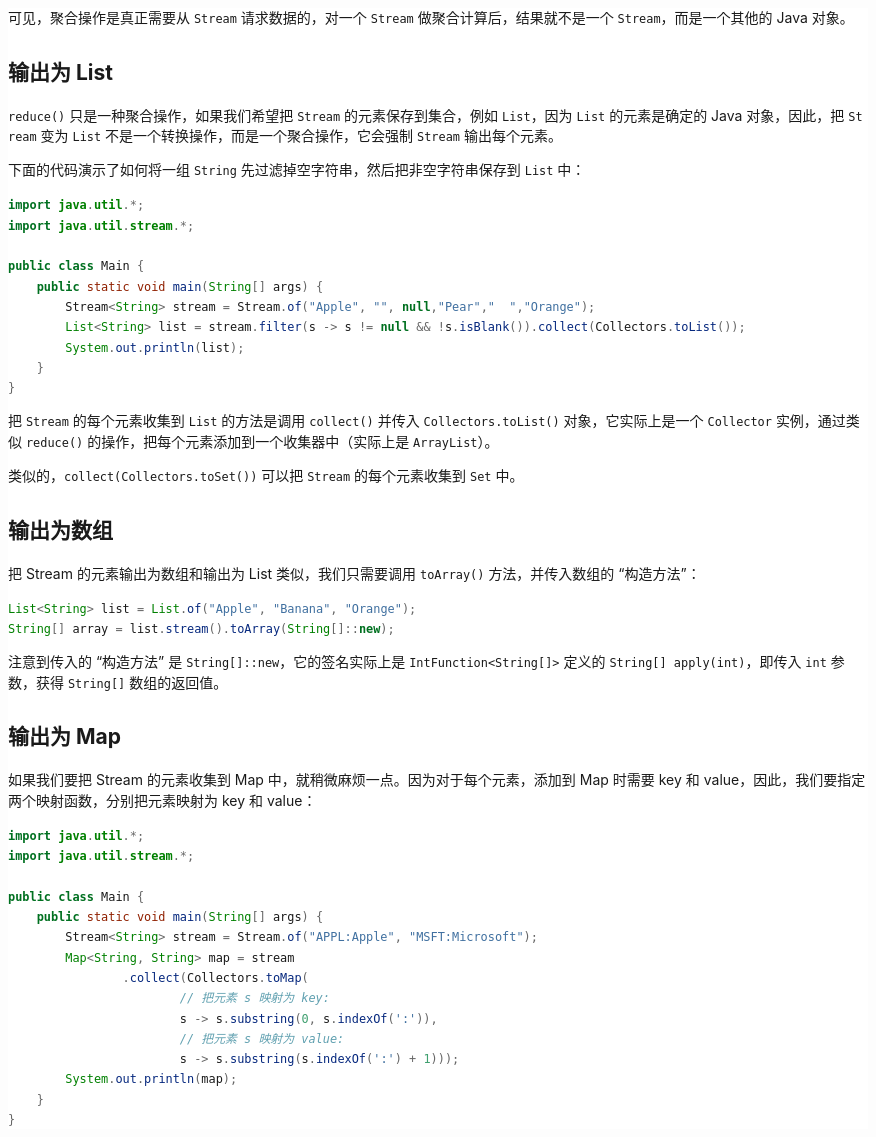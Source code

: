 可见，聚合操作是真正需要从 `Stream` 请求数据的，对一个 `Stream` 做聚合计算后，结果就不是一个 `Stream`，而是一个其他的 Java 对象。

## 输出为 List

`reduce()` 只是一种聚合操作，如果我们希望把 `Stream` 的元素保存到集合，例如 `List`，因为 `List` 的元素是确定的 Java 对象，因此，把 `Stream` 变为 `List` 不是一个转换操作，而是一个聚合操作，它会强制 `Stream` 输出每个元素。

下面的代码演示了如何将一组 `String` 先过滤掉空字符串，然后把非空字符串保存到 `List` 中：

```java
import java.util.*;
import java.util.stream.*;

public class Main {
    public static void main(String[] args) {
        Stream<String> stream = Stream.of("Apple", "", null,"Pear","  ","Orange");
        List<String> list = stream.filter(s -> s != null && !s.isBlank()).collect(Collectors.toList());
        System.out.println(list);
    }
}
```


把 `Stream` 的每个元素收集到 `List` 的方法是调用 `collect()` 并传入 `Collectors.toList()` 对象，它实际上是一个 `Collector` 实例，通过类似 `reduce()` 的操作，把每个元素添加到一个收集器中（实际上是 `ArrayList`）。

类似的，`collect(Collectors.toSet())` 可以把 `Stream` 的每个元素收集到 `Set` 中。

## 输出为数组

把 Stream 的元素输出为数组和输出为 List 类似，我们只需要调用 `toArray()` 方法，并传入数组的 “构造方法”：

```java
List<String> list = List.of("Apple", "Banana", "Orange");
String[] array = list.stream().toArray(String[]::new);
```

注意到传入的 “构造方法” 是 `String[]::new`，它的签名实际上是 `IntFunction<String[]>` 定义的 `String[] apply(int)`，即传入 `int` 参数，获得 `String[]` 数组的返回值。

## 输出为 Map

如果我们要把 Stream 的元素收集到 Map 中，就稍微麻烦一点。因为对于每个元素，添加到 Map 时需要 key 和 value，因此，我们要指定两个映射函数，分别把元素映射为 key 和 value：

```java
import java.util.*;
import java.util.stream.*;

public class Main {
    public static void main(String[] args) {
        Stream<String> stream = Stream.of("APPL:Apple", "MSFT:Microsoft");
        Map<String, String> map = stream
                .collect(Collectors.toMap(
                        // 把元素 s 映射为 key:
                        s -> s.substring(0, s.indexOf(':')),
                        // 把元素 s 映射为 value:
                        s -> s.substring(s.indexOf(':') + 1)));
        System.out.println(map);
    }
}
```
